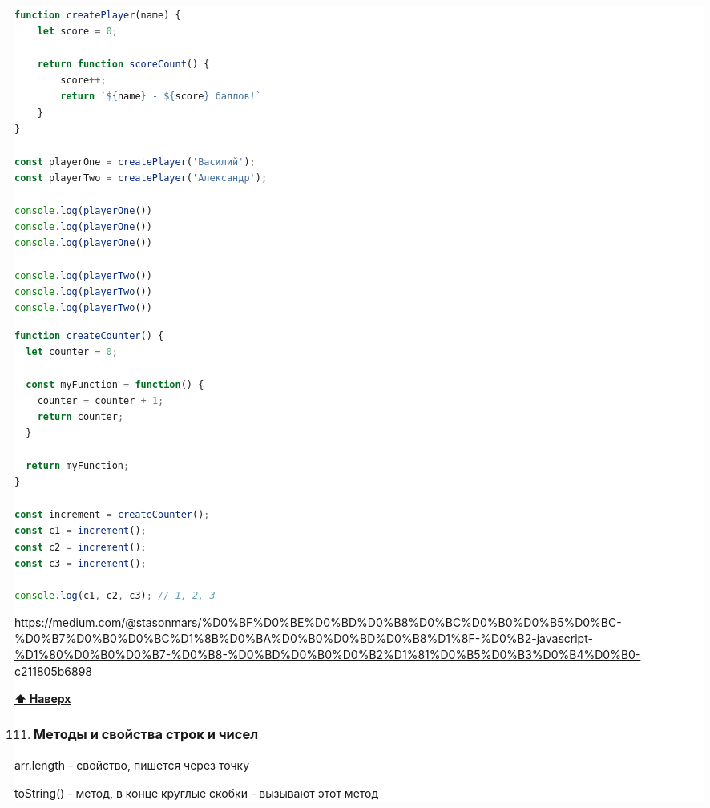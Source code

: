 ```js	
function createPlayer(name) {
	let score = 0;

	return function scoreCount() {
		score++;
		return `${name} - ${score} баллов!`
	}
}

const playerOne = createPlayer('Василий');
const playerTwo = createPlayer('Александр');

console.log(playerOne())
console.log(playerOne())
console.log(playerOne())

console.log(playerTwo())
console.log(playerTwo())
console.log(playerTwo())	
```	

```js
function createCounter() {
  let counter = 0;

  const myFunction = function() {
    counter = counter + 1;
    return counter;
  }

  return myFunction;
}

const increment = createCounter();
const c1 = increment();
const c2 = increment();
const c3 = increment();

console.log(c1, c2, c3); // 1, 2, 3	
```	
	
https://medium.com/@stasonmars/%D0%BF%D0%BE%D0%BD%D0%B8%D0%BC%D0%B0%D0%B5%D0%BC-%D0%B7%D0%B0%D0%BC%D1%8B%D0%BA%D0%B0%D0%BD%D0%B8%D1%8F-%D0%B2-javascript-%D1%80%D0%B0%D0%B7-%D0%B8-%D0%BD%D0%B0%D0%B2%D1%81%D0%B5%D0%B3%D0%B4%D0%B0-c211805b6898	

  **[⬆ Наверх](#top)**
	
	
111. ### <a name="111"></a> Методы и свойства строк и чисел

arr.length - свойство, пишется через точку

toString() - метод, в конце круглые скобки - вызывают этот метод
